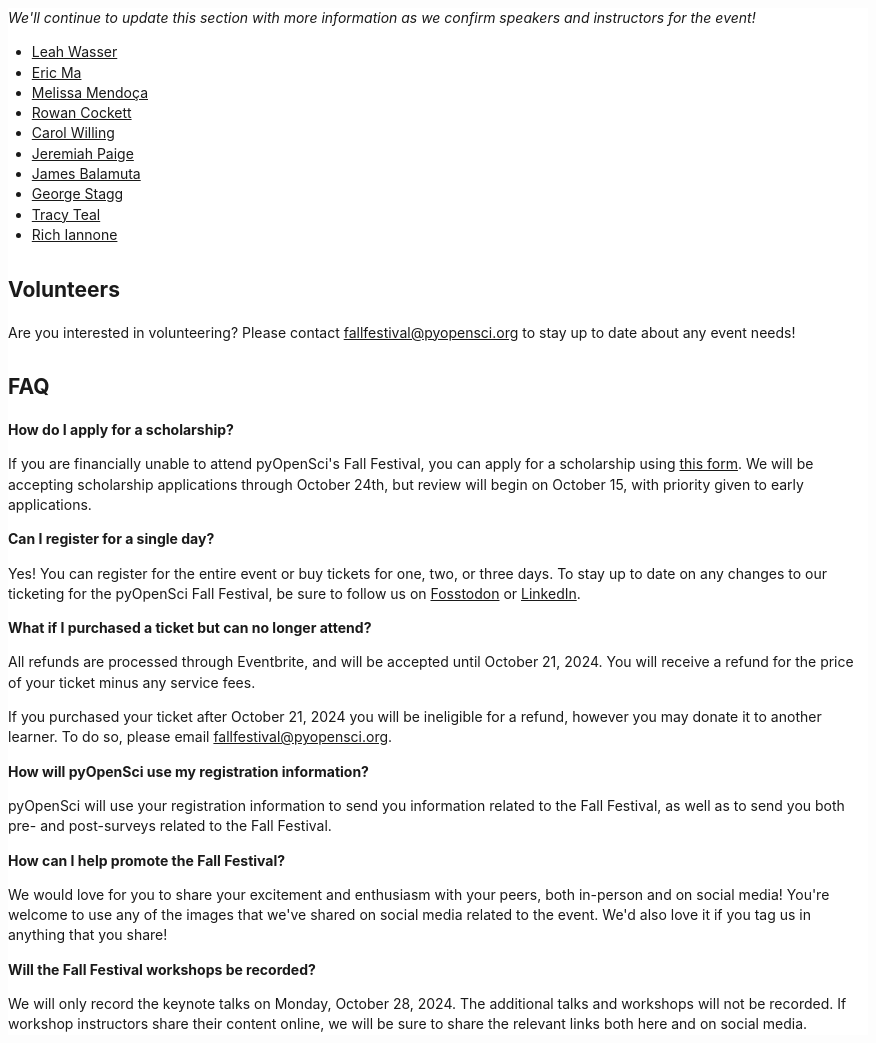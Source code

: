 *We'll continue to update this section with more information as we confirm speakers and instructors for the event!*

* [Leah Wasser](https://www.leahwasser.com/)
* [Eric Ma](https://ericmjl.github.io/)
* [Melissa Mendoça](https://github.com/melissawm)
* [Rowan Cockett](https://curvenote.com/blog/myst-markdown-pyopensci-2024)
* [Carol Willing](https://www.willingconsulting.com/)
* [Jeremiah Paige](https://github.com/ucodery)
* [James Balamuta](https://github.com/coatless)
* [George Stagg](https://gws.phd/)
* [Tracy Teal](https://tkteal.com/)
* [Rich Iannone](https://github.com/rich-iannone)

## Volunteers

Are you interested in volunteering? Please contact [fallfestival@pyopensci.org](mailto:fallfestival@pyopensci.org) to stay up to date about any event needs!

## FAQ

**How do I apply for a scholarship?**

If you are financially unable to attend pyOpenSci's Fall Festival, you can apply for a scholarship using [this form](https://www.surveymonkey.com/r/pyOSFF2024). We will be accepting scholarship applications through October 24th, but review will begin on October 15, with priority given to early applications.

**Can I register for a single day?**

Yes! You can register for the entire event or buy tickets for one, two, or three days. To stay up to date on any changes to our ticketing for the pyOpenSci Fall Festival, be sure to follow us on [Fosstodon](https://fosstodon.org/@pyOpenSci) or [LinkedIn](https://linkedin.com/company/pyopensci).

**What if I purchased a ticket but can no longer attend?**

All refunds are processed through Eventbrite, and will be accepted until October 21, 2024. You will receive a refund for the price of your ticket minus any service fees.

If you purchased your ticket after October 21, 2024 you will be ineligible for a refund, however you may donate it to another learner. To do so, please email [fallfestival@pyopensci.org](mailto:fallfestival@pyopensci.org).

**How will pyOpenSci use my registration information?**

pyOpenSci will use your registration information to send you information related to the Fall Festival, as well as to send you both pre- and post-surveys related to the Fall Festival.

**How can I help promote the Fall Festival?**

We would love for you to share your excitement and enthusiasm with your peers, both in-person and on social media! You're welcome to use any of the images that we've shared on social media related to the event. We'd also love it if you tag us in anything that you share!

**Will the Fall Festival workshops be recorded?**

We will only record the keynote talks on Monday, October 28, 2024. The additional talks and workshops will not be recorded. If workshop instructors share their content online, we will be sure to share the relevant links both here and on social media.
